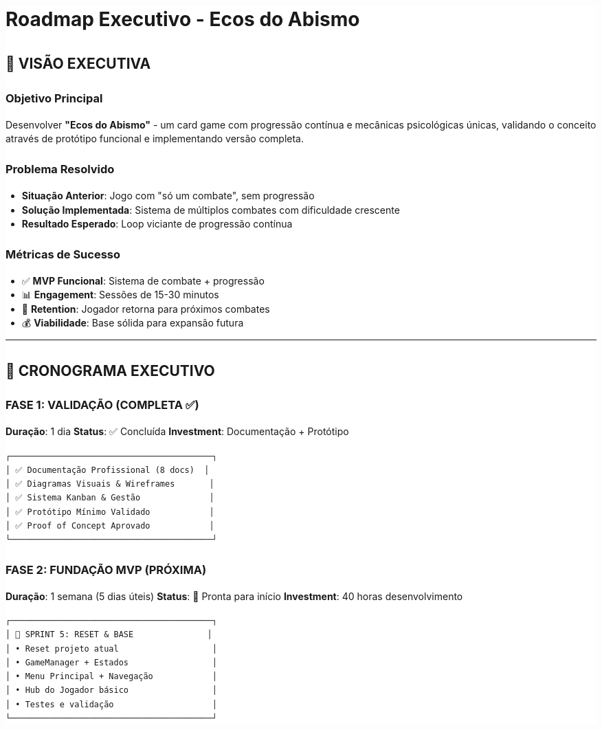 # Roadmap Executivo - Ecos do Abismo

## 🎯 VISÃO EXECUTIVA

### Objetivo Principal
Desenvolver **"Ecos do Abismo"** - um card game com progressão contínua e mecânicas psicológicas únicas, validando o conceito através de protótipo funcional e implementando versão completa.

### Problema Resolvido
- **Situação Anterior**: Jogo com "só um combate", sem progressão
- **Solução Implementada**: Sistema de múltiplos combates com dificuldade crescente
- **Resultado Esperado**: Loop viciante de progressão contínua

### Métricas de Sucesso
- ✅ **MVP Funcional**: Sistema de combate + progressão
- 📊 **Engagement**: Sessões de 15-30 minutos
- 🎯 **Retention**: Jogador retorna para próximos combates
- 💰 **Viabilidade**: Base sólida para expansão futura

---

## 📅 CRONOGRAMA EXECUTIVO

### FASE 1: VALIDAÇÃO (COMPLETA ✅)
**Duração**: 1 dia
**Status**: ✅ Concluída
**Investment**: Documentação + Protótipo

```
┌─────────────────────────────────────────┐
│ ✅ Documentação Profissional (8 docs)  │
│ ✅ Diagramas Visuais & Wireframes       │
│ ✅ Sistema Kanban & Gestão              │
│ ✅ Protótipo Mínimo Validado            │
│ ✅ Proof of Concept Aprovado            │
└─────────────────────────────────────────┘
```

### FASE 2: FUNDAÇÃO MVP (PRÓXIMA)
**Duração**: 1 semana (5 dias úteis)
**Status**: 🔄 Pronta para início
**Investment**: 40 horas desenvolvimento

```
┌─────────────────────────────────────────┐
│ 🎯 SPRINT 5: RESET & BASE               │
│ • Reset projeto atual                   │
│ • GameManager + Estados                 │
│ • Menu Principal + Navegação            │
│ • Hub do Jogador básico                 │
│ • Testes e validação                    │
└─────────────────────────────────────────┘
```
